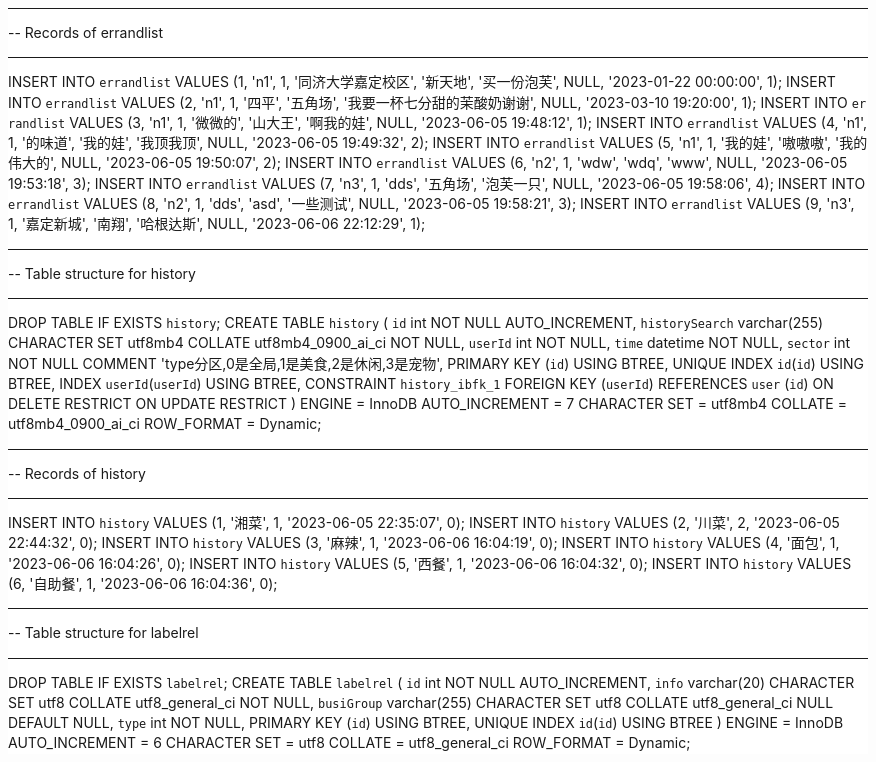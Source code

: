 -- ----------------------------
-- Records of errandlist
-- ----------------------------
INSERT INTO `errandlist` VALUES (1, 'n1', 1, '同济大学嘉定校区', '新天地', '买一份泡芙', NULL, '2023-01-22 00:00:00', 1);
INSERT INTO `errandlist` VALUES (2, 'n1', 1, '四平', '五角场', '我要一杯七分甜的茉酸奶谢谢', NULL, '2023-03-10 19:20:00', 1);
INSERT INTO `errandlist` VALUES (3, 'n1', 1, '微微的', '山大王', '啊我的娃', NULL, '2023-06-05 19:48:12', 1);
INSERT INTO `errandlist` VALUES (4, 'n1', 1, '的味道', '我的娃', '我顶我顶', NULL, '2023-06-05 19:49:32', 2);
INSERT INTO `errandlist` VALUES (5, 'n1', 1, '我的娃', '嗷嗷嗷', '我的伟大的', NULL, '2023-06-05 19:50:07', 2);
INSERT INTO `errandlist` VALUES (6, 'n2', 1, 'wdw', 'wdq', 'www', NULL, '2023-06-05 19:53:18', 3);
INSERT INTO `errandlist` VALUES (7, 'n3', 1, 'dds', '五角场', '泡芙一只', NULL, '2023-06-05 19:58:06', 4);
INSERT INTO `errandlist` VALUES (8, 'n2', 1, 'dds', 'asd', '一些测试', NULL, '2023-06-05 19:58:21', 3);
INSERT INTO `errandlist` VALUES (9, 'n3', 1, '嘉定新城', '南翔', '哈根达斯', NULL, '2023-06-06 22:12:29', 1);

-- ----------------------------
-- Table structure for history
-- ----------------------------
DROP TABLE IF EXISTS `history`;
CREATE TABLE `history`  (
  `id` int NOT NULL AUTO_INCREMENT,
  `historySearch` varchar(255) CHARACTER SET utf8mb4 COLLATE utf8mb4_0900_ai_ci NOT NULL,
  `userId` int NOT NULL,
  `time` datetime NOT NULL,
  `sector` int NOT NULL COMMENT 'type分区,0是全局,1是美食,2是休闲,3是宠物',
  PRIMARY KEY (`id`) USING BTREE,
  UNIQUE INDEX `id`(`id`) USING BTREE,
  INDEX `userId`(`userId`) USING BTREE,
  CONSTRAINT `history_ibfk_1` FOREIGN KEY (`userId`) REFERENCES `user` (`id`) ON DELETE RESTRICT ON UPDATE RESTRICT
) ENGINE = InnoDB AUTO_INCREMENT = 7 CHARACTER SET = utf8mb4 COLLATE = utf8mb4_0900_ai_ci ROW_FORMAT = Dynamic;

-- ----------------------------
-- Records of history
-- ----------------------------
INSERT INTO `history` VALUES (1, '湘菜', 1, '2023-06-05 22:35:07', 0);
INSERT INTO `history` VALUES (2, '川菜', 2, '2023-06-05 22:44:32', 0);
INSERT INTO `history` VALUES (3, '麻辣', 1, '2023-06-06 16:04:19', 0);
INSERT INTO `history` VALUES (4, '面包', 1, '2023-06-06 16:04:26', 0);
INSERT INTO `history` VALUES (5, '西餐', 1, '2023-06-06 16:04:32', 0);
INSERT INTO `history` VALUES (6, '自助餐', 1, '2023-06-06 16:04:36', 0);

-- ----------------------------
-- Table structure for labelrel
-- ----------------------------
DROP TABLE IF EXISTS `labelrel`;
CREATE TABLE `labelrel`  (
  `id` int NOT NULL AUTO_INCREMENT,
  `info` varchar(20) CHARACTER SET utf8 COLLATE utf8_general_ci NOT NULL,
  `busiGroup` varchar(255) CHARACTER SET utf8 COLLATE utf8_general_ci NULL DEFAULT NULL,
  `type` int NOT NULL,
  PRIMARY KEY (`id`) USING BTREE,
  UNIQUE INDEX `id`(`id`) USING BTREE
) ENGINE = InnoDB AUTO_INCREMENT = 6 CHARACTER SET = utf8 COLLATE = utf8_general_ci ROW_FORMAT = Dynamic;
